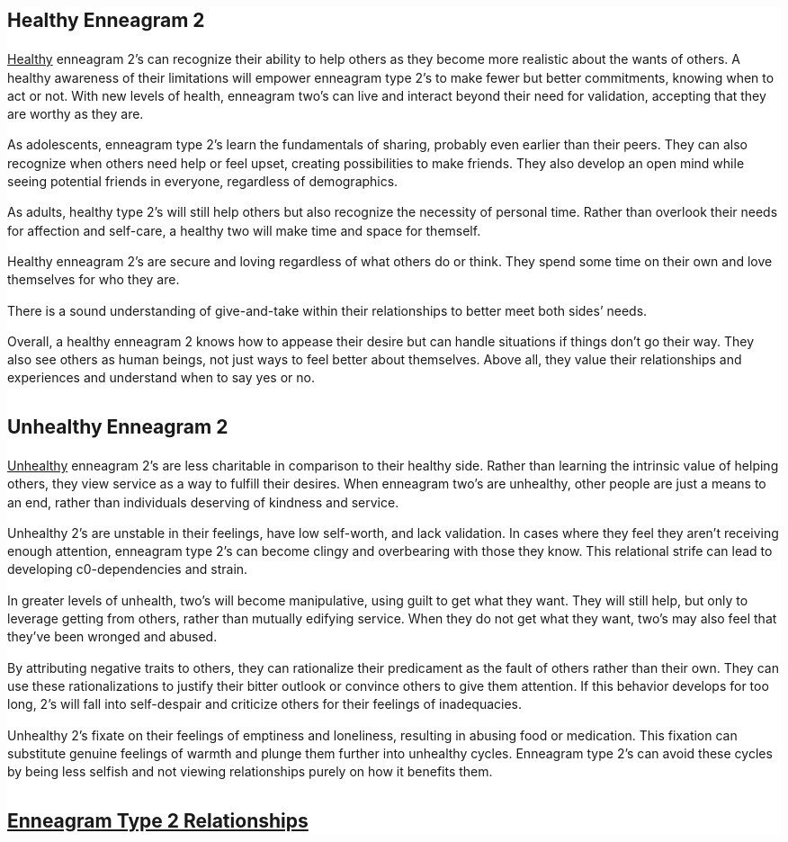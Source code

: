 ## Healthy Enneagram 2

[Healthy](https://www.truity.com/enneagram/personality-type-2-giver) enneagram 2’s can recognize their ability to help others as they become more realistic about the wants of others. A healthy awareness of their limitations will empower enneagram type 2’s to make fewer but better commitments, knowing when to act or not. With new levels of health, enneagram two’s can live and interact beyond their need for validation, accepting that they are worthy as they are.

As adolescents, enneagram type 2’s learn the fundamentals of sharing, probably even earlier than their peers. They can also recognize when others need help or feel upset, creating possibilities to make friends. They also develop an open mind while seeing potential friends in everyone, regardless of demographics.

As adults, healthy type 2’s will still help others but also recognize the necessity of personal time. Rather than overlook their needs for affection and self-care, a healthy two will make time and space for themself.

Healthy enneagram 2’s are secure and loving regardless of what others do or think. They spend some time on their own and love themselves for who they are.

There is a sound understanding of give-and-take within their relationships to better meet both sides’ needs.

Overall, a healthy enneagram 2 knows how to appease their desire but can handle situations if things don’t go their way. They also see others as human beings, not just ways to feel better about themselves. Above all, they value their relationships and experiences and understand when to say yes or no.

## Unhealthy Enneagram 2

[Unhealthy](https://www.truity.com/enneagram/personality-type-2-giver) enneagram 2’s are less charitable in comparison to their healthy side. Rather than learning the intrinsic value of helping others, they view service as a way to fulfill their desires. When enneagram two’s are unhealthy, other people are just a means to an end, rather than individuals deserving of kindness and service.

Unhealthy 2’s are unstable in their feelings, have low self-worth, and lack validation. In cases where they feel they aren’t receiving enough attention, enneagram type 2’s can become clingy and overbearing with those they know. This relational strife can lead to developing c0-dependencies and strain.

In greater levels of unhealth, two’s will become manipulative, using guilt to get what they want. They will still help, but only to leverage getting from others, rather than mutually edifying service. When they do not get what they want, two’s may also feel that they’ve been wronged and abused.

By attributing negative traits to others, they can rationalize their predicament as the fault of others rather than their own. They can use these rationalizations to justify their bitter outlook or convince others to give them attention. If this behavior develops for too long, 2’s will fall into self-despair and criticize others for their feelings of inadequacies.

Unhealthy 2’s fixate on their feelings of emptiness and loneliness, resulting in abusing food or medication. This fixation can substitute genuine feelings of warmth and plunge them further into unhealthy cycles. Enneagram type 2’s can avoid these cycles by being less selfish and not viewing relationships purely on how it benefits them.

## [Enneagram Type 2 Relationships](https://enneagramgift.com/enneagram-compatibility-tips/)
